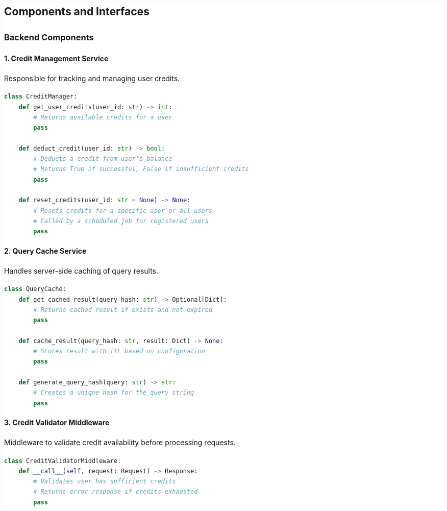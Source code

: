 ## Components and Interfaces

### Backend Components

#### 1. Credit Management Service

Responsible for tracking and managing user credits.

```python
class CreditManager:
    def get_user_credits(user_id: str) -> int:
        # Returns available credits for a user
        pass
        
    def deduct_credit(user_id: str) -> bool:
        # Deducts a credit from user's balance
        # Returns True if successful, False if insufficient credits
        pass
        
    def reset_credits(user_id: str = None) -> None:
        # Resets credits for a specific user or all users
        # Called by a scheduled job for registered users
        pass
```

#### 2. Query Cache Service

Handles server-side caching of query results.

```python
class QueryCache:
    def get_cached_result(query_hash: str) -> Optional[Dict]:
        # Returns cached result if exists and not expired
        pass
        
    def cache_result(query_hash: str, result: Dict) -> None:
        # Stores result with TTL based on configuration
        pass
        
    def generate_query_hash(query: str) -> str:
        # Creates a unique hash for the query string
        pass
```

#### 3. Credit Validator Middleware

Middleware to validate credit availability before processing requests.

```python
class CreditValidatorMiddleware:
    def __call__(self, request: Request) -> Response:
        # Validates user has sufficient credits
        # Returns error response if credits exhausted
        pass
```
